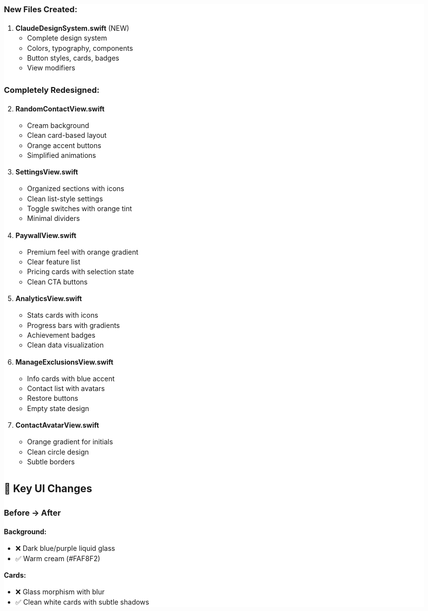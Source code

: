 ### New Files Created:
1. **ClaudeDesignSystem.swift** (NEW)
   - Complete design system
   - Colors, typography, components
   - Button styles, cards, badges
   - View modifiers

### Completely Redesigned:
2. **RandomContactView.swift**
   - Cream background
   - Clean card-based layout
   - Orange accent buttons
   - Simplified animations

3. **SettingsView.swift**
   - Organized sections with icons
   - Clean list-style settings
   - Toggle switches with orange tint
   - Minimal dividers

4. **PaywallView.swift**
   - Premium feel with orange gradient
   - Clear feature list
   - Pricing cards with selection state
   - Clean CTA buttons

5. **AnalyticsView.swift**
   - Stats cards with icons
   - Progress bars with gradients
   - Achievement badges
   - Clean data visualization

6. **ManageExclusionsView.swift**
   - Info cards with blue accent
   - Contact list with avatars
   - Restore buttons
   - Empty state design

7. **ContactAvatarView.swift**
   - Orange gradient for initials
   - Clean circle design
   - Subtle borders

## 🎯 Key UI Changes

### Before → After

**Background:**
- ❌ Dark blue/purple liquid glass
- ✅ Warm cream (#FAF8F2)

**Cards:**
- ❌ Glass morphism with blur
- ✅ Clean white cards with subtle shadows
